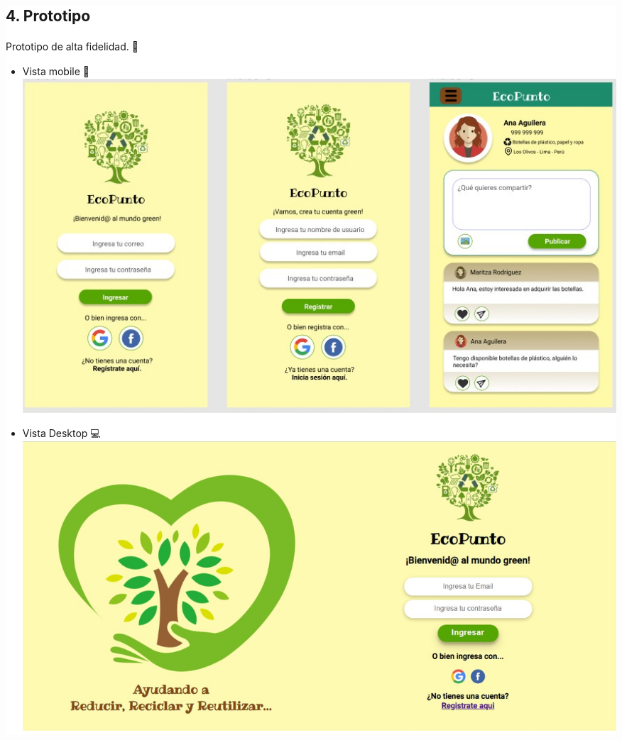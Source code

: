 ## 4. Prototipo

Prototipo de alta fidelidad. 🎨

- Vista mobile 📱
  ![mobile](./src/img/prototipoMobile.jpg)

- Vista Desktop 💻
  ![prototipo1](./src/img/prototipo1.jpg)